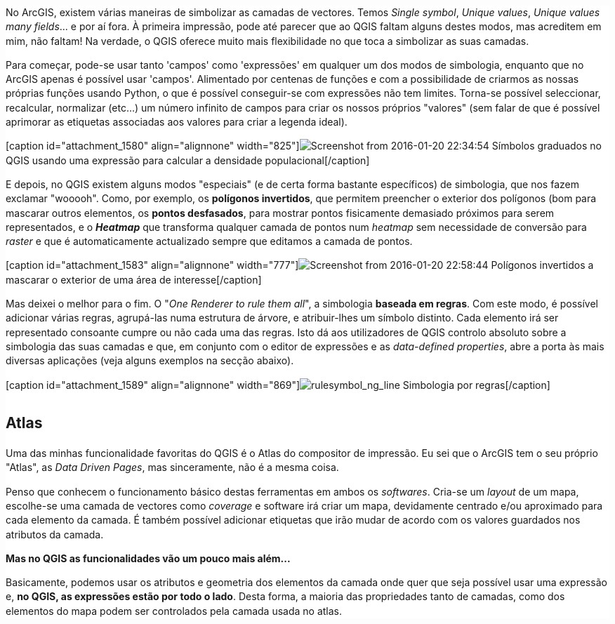 
No ArcGIS, existem várias maneiras de simbolizar as camadas de vectores. Temos _Single symbol_, _Unique values_, _Unique values many fields_... e por aí fora. À primeira impressão, pode até parecer que ao QGIS faltam alguns destes modos, mas acreditem em mim, não faltam! Na verdade, o QGIS oferece muito mais flexibilidade no que toca a simbolizar as suas camadas.

Para começar, pode-se usar tanto 'campos' como 'expressões' em qualquer um dos modos de simbologia, enquanto que no ArcGIS apenas é possível usar 'campos'. Alimentado por centenas de funções e com a possibilidade de criarmos as nossas próprias funções usando Python, o que é possível conseguir-se com expressões não tem limites. Torna-se possível seleccionar, recalcular, normalizar (etc...) um número infinito de campos para criar os nossos próprios "valores" (sem falar de que é possível aprimorar as etiquetas associadas aos valores para criar a legenda ideal).

[caption id="attachment_1580" align="alignnone" width="825"]![Screenshot from 2016-01-20 22:34:54](https://gisunchained.files.wordpress.com/2016/01/screenshot-from-2016-01-20-223454.png)
Símbolos graduados no QGIS usando uma expressão para calcular a densidade populacional[/caption]

E depois, no QGIS existem alguns modos "especiais" (e de certa forma bastante específicos) de simbologia, que nos fazem exclamar "wooooh". Como, por exemplo, os **polígonos invertidos**, que permitem preencher o exterior dos polígonos (bom para mascarar outros elementos, os **pontos desfasados**, para mostrar pontos fisicamente demasiado próximos para serem representados, e o **_Heatmap_** que transforma qualquer camada de pontos num _heatmap_ sem necessidade de conversão para _raster_ e que é automaticamente actualizado sempre que editamos a camada de pontos.

[caption id="attachment_1583" align="alignnone" width="777"]![Screenshot from 2016-01-20 22:58:44](https://gisunchained.files.wordpress.com/2016/01/screenshot-from-2016-01-20-225844.png)
Polígonos invertidos a mascarar o exterior de uma área de interesse[/caption]

Mas deixei o melhor para o fim. O "_One Renderer to rule them all_", a simbologia **baseada em regras**. Com este modo, é possível adicionar várias regras, agrupá-las numa estrutura de árvore, e atribuir-lhes um símbolo distinto. Cada elemento irá ser representado consoante cumpre ou não cada uma das regras. Isto dá aos utilizadores de QGIS controlo absoluto sobre a simbologia das suas camadas e que, em conjunto com o editor de expressões e as _data-defined properties_, abre a porta às mais diversas aplicações (veja alguns exemplos na secção abaixo).

[caption id="attachment_1589" align="alignnone" width="869"]![rulesymbol_ng_line](https://gisunchained.files.wordpress.com/2016/01/rulesymbol_ng_line.png)
Simbologia por regras[/caption]


## Atlas


Uma das minhas funcionalidade favoritas do QGIS é o Atlas do compositor de impressão. Eu sei que o ArcGIS tem o seu próprio "Atlas", as _Data Driven Pages_, mas sinceramente, não é a mesma coisa.

Penso que conhecem o funcionamento básico destas ferramentas em ambos os _softwares_. Cria-se um _layout_ de um mapa, escolhe-se uma camada de vectores como _coverage_ e software irá criar um mapa, devidamente centrado e/ou aproximado para cada elemento da camada. É também possível adicionar etiquetas que irão mudar de acordo com os valores guardados nos atributos da camada.

**Mas no QGIS as funcionalidades vão um pouco mais além...**

Basicamente, podemos usar os atributos e geometria dos elementos da camada onde quer que seja possível usar uma expressão e, **no QGIS, as expressões estão por todo o lado**. Desta forma, a maioria das propriedades tanto de camadas, como dos elementos do mapa podem ser controlados pela camada usada no atlas.

